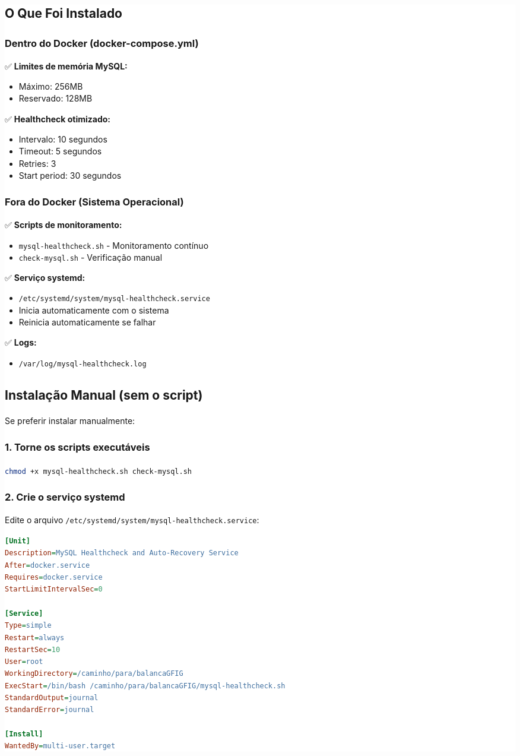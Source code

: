 ## O Que Foi Instalado

### Dentro do Docker (docker-compose.yml)

✅ **Limites de memória MySQL:**
- Máximo: 256MB
- Reservado: 128MB

✅ **Healthcheck otimizado:**
- Intervalo: 10 segundos
- Timeout: 5 segundos
- Retries: 3
- Start period: 30 segundos

### Fora do Docker (Sistema Operacional)

✅ **Scripts de monitoramento:**
- `mysql-healthcheck.sh` - Monitoramento contínuo
- `check-mysql.sh` - Verificação manual

✅ **Serviço systemd:**
- `/etc/systemd/system/mysql-healthcheck.service`
- Inicia automaticamente com o sistema
- Reinicia automaticamente se falhar

✅ **Logs:**
- `/var/log/mysql-healthcheck.log`

## Instalação Manual (sem o script)

Se preferir instalar manualmente:

### 1. Torne os scripts executáveis

```bash
chmod +x mysql-healthcheck.sh check-mysql.sh
```

### 2. Crie o serviço systemd

Edite o arquivo `/etc/systemd/system/mysql-healthcheck.service`:

```ini
[Unit]
Description=MySQL Healthcheck and Auto-Recovery Service
After=docker.service
Requires=docker.service
StartLimitIntervalSec=0

[Service]
Type=simple
Restart=always
RestartSec=10
User=root
WorkingDirectory=/caminho/para/balancaGFIG
ExecStart=/bin/bash /caminho/para/balancaGFIG/mysql-healthcheck.sh
StandardOutput=journal
StandardError=journal

[Install]
WantedBy=multi-user.target
```
